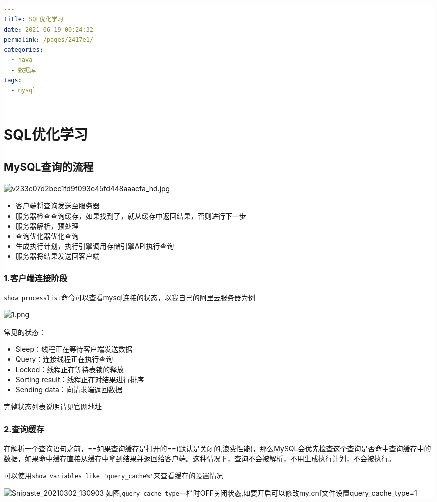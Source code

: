 ```yaml
---
title: SQL优化学习
date: 2021-06-19 00:24:32
permalink: /pages/2417e1/
categories: 
  - java
  - 数据库
tags: 
  - mysql
---
```

# SQL优化学习


## MySQL查询的流程
![v233c07d2bec1fd9f093e45fd448aaacfa_hd.jpg](https://storyxc.com/images/blog//v2-33c07d2bec1fd9f093e45fd448aaacfa_hd.jpg)
- 客户端将查询发送至服务器
- 服务器检查查询缓存，如果找到了，就从缓存中返回结果，否则进行下一步
- 服务器解析，预处理
-  查询优化器优化查询
-  生成执行计划，执行引擎调用存储引擎API执行查询
- 服务器将结果发送回客户端



### 1.客户端连接阶段

`show processlist`命令可以查看mysql连接的状态，以我自己的阿里云服务器为例

![1.png](https://storyxc.com/images/blog//058461b82cd84f30b2f0f58005a8cd04.png)

常见的状态：

- Sleep：线程正在等待客户端发送数据
- Query：连接线程正在执行查询
- Locked：线程正在等待表锁的释放
- Sorting result：线程正在对结果进行排序
- Sending data：向请求端返回数据

完整状态列表说明请见官网[地址](https://dev.mysql.com/doc/refman/5.7/en/general-thread-states.html)

### 2.查询缓存

在解析一个查询语句之前，==如果查询缓存是打开的==(默认是关闭的,浪费性能)，那么MySQL会优先检查这个查询是否命中查询缓存中的数据，如果命中缓存直接从缓存中拿到结果并返回给客户端。这种情况下，查询不会被解析，不用生成执行计划，不会被执行。

可以使用`show variables like 'query_cache%'`来查看缓存的设置情况

![Snipaste_20210302_130903](https://storyxc.com/images/blog//Snipaste_2021-03-02_13-09-03.png)
如图,`query_cache_type`一栏时OFF关闭状态,如要开启可以修改my.cnf文件设置query_cache_type=1
